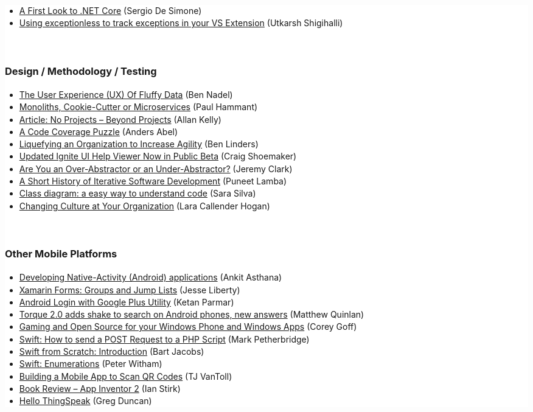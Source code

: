   * <a href="http://www.infoq.com/news/2014/12/dotnet-core-first-look?utm_campaign=infoq_content&utm_source=infoq&utm_medium=feed&utm_term=global" target="_blank">A First Look to .NET Core</a> (Sergio De Simone)
  * <a href="http://feedproxy.google.com/~r/geekswithblogs/~3/Qjyq5FSUmNo/using-exceptionless-to-track-unhandled-exceptions-in-your-vs-extension.aspx" target="_blank">Using exceptionless to track exceptions in your VS Extension</a> (Utkarsh Shigihalli)

&nbsp;

### <a name="design"></a>Design / Methodology / Testing

  * <a href="http://www.bennadel.com/blog/2736-the-user-experience-ux-of-fluffy-data.htm" target="_blank">The User Experience (UX) Of Fluffy Data</a> (Ben Nadel)
  * <a href="http://feedproxy.google.com/~r/paulhammant/~3/9tbUtPomImw/moniliths-cookiecutters-or-microservices" target="_blank">Monoliths, Cookie-Cutter or Microservices</a> (Paul Hammant)
  * <a href="http://www.infoq.com/articles/kelly-beyond-projects?utm_campaign=infoq_content&utm_source=infoq&utm_medium=feed&utm_term=global" target="_blank">Article: No Projects &#8211; Beyond Projects</a> (Allan Kelly)
  * <a href="http://feeds.dzone.com/~r/zones/architects/~3/C-D7Mlvgakg/code-coverage-puzzle" target="_blank">A Code Coverage Puzzle</a> (Anders Abel)
  * <a href="http://www.infoq.com/news/2014/12/liquefying-increase-agility?utm_campaign=infoq_content&utm_source=infoq&utm_medium=feed&utm_term=global" target="_blank">Liquefying an Organization to Increase Agility</a> (Ben Linders)
  * <a href="http://www.infragistics.com/community/blogs/craig_shoemaker/archive/2014/12/05/updated-ignite-ui-help-viewer-now-in-public-beta.aspx" target="_blank">Updated Ignite UI Help Viewer Now in Public Beta</a> (Craig Shoemaker)
  * <a href="http://jeremybytes.blogspot.com/2014/12/are-you-over-abstractor-or-under.html" target="_blank">Are You an Over-Abstractor or an Under-Abstractor?</a> (Jeremy Clark)
  * <a href="http://feeds.dzone.com/~r/zones/agile/~3/kebuaVTQ6Zo/short-history-iterative" target="_blank">A Short History of Iterative Software Development</a> (Puneet Lamba)
  * <a href="http://www.saramgsilva.com/index.php/2014/class-diagram-a-easy-way-to-understand-code/" target="_blank">Class diagram: a easy way to understand code</a> (Sara Silva)
  * <a href="http://calendar.perfplanet.com/2014/changing-culture-at-your-organization/" target="_blank">Changing Culture at Your Organization</a> (Lara Callender Hogan)

&nbsp;

### <a name="mobile"></a>Other Mobile Platforms

  * <a href="http://blogs.msdn.com/b/vcblog/archive/2014/12/05/developing-native-activity-applications-for-the-android-platform.aspx" target="_blank">Developing Native-Activity (Android) applications</a> (Ankit Asthana)
  * <a href="http://blog.falafel.com/xamarin-forms-groups-jump-lists/" target="_blank">Xamarin Forms: Groups and Jump Lists</a> (Jesse Liberty)
  * <a href="http://java.dzone.com/articles/android-login-google-plus" target="_blank">Android Login with Google Plus Utility</a> (Ketan Parmar)
  * <a href="http://blogs.bing.com/blog/2014/12/05/torque-2-0-adds-shake-to-search-on-android-phones-new-answers/" target="_blank">Torque 2.0 adds shake to search on Android phones, new answers</a> (Matthew Quinlan)
  * <a href="http://blogs.windows.com/buildingapps/2014/12/05/gaming-and-open-source-for-your-windows-phone-and-windows-apps/" target="_blank">Gaming and Open Source for your Windows Phone and Windows Apps</a> (Corey Goff)
  * <a href="http://feedproxy.google.com/~r/iosdevblog/~3/9Q8LtlE3Juc/" target="_blank">Swift: How to send a POST Request to a PHP Script</a> (Mark Petherbridge)
  * <a href="http://code.tutsplus.com/tutorials/swift-from-scratch-introduction--cms-22598" target="_blank">Swift from Scratch: Introduction</a> (Bart Jacobs)
  * <a href="http://feedproxy.google.com/~r/iosdevblog/~3/o6w3eHs1GcM/" target="_blank">Swift: Enumerations</a> (Peter Witham)
  * <a href="http://feedproxy.google.com/~r/Telerik/~3/ozId3qjPIM0/building-a-mobile-app-to-scan-qr-codes" target="_blank">Building a Mobile App to Scan QR Codes</a> (TJ VanToll)
  * <a href="http://www.i-programmer.info/bookreviews/33-phone/8050-app-inventor-2-.html" target="_blank">Book Review &#8211; App Inventor 2</a> (Ian Stirk)
  * <a href="http://channel9.msdn.com/coding4fun/blog/Hello-ThingSpeak" target="_blank">Hello ThingSpeak</a> (Greg Duncan)